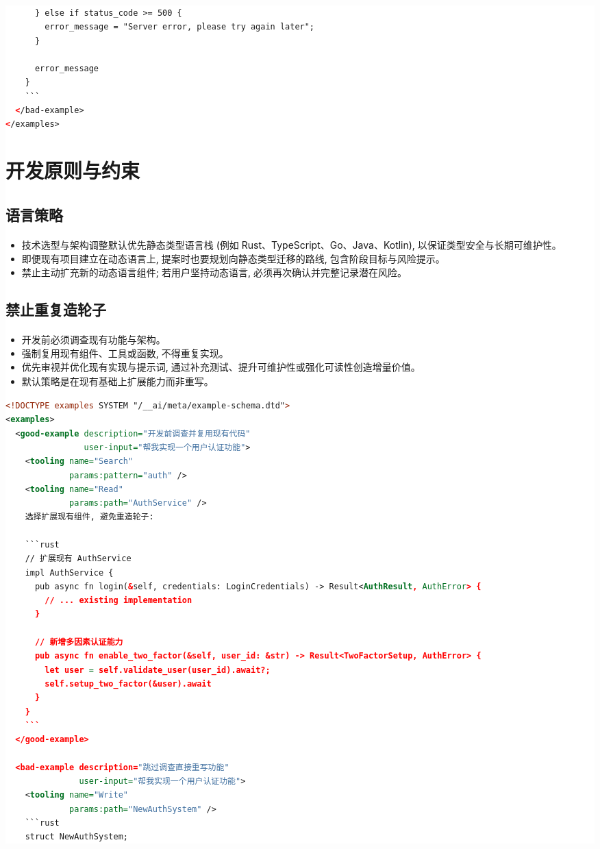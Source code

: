 ````xml
      } else if status_code >= 500 {
        error_message = "Server error, please try again later";
      }

      error_message
    }
    ```
  </bad-example>
</examples>
````



# 开发原则与约束

## 语言策略
- 技术选型与架构调整默认优先静态类型语言栈 (例如 Rust、TypeScript、Go、Java、Kotlin), 以保证类型安全与长期可维护性。
- 即便现有项目建立在动态语言上, 提案时也要规划向静态类型迁移的路线, 包含阶段目标与风险提示。
- 禁止主动扩充新的动态语言组件; 若用户坚持动态语言, 必须再次确认并完整记录潜在风险。




## 禁止重复造轮子
- 开发前必须调查现有功能与架构。
- 强制复用现有组件、工具或函数, 不得重复实现。
- 优先审视并优化现有实现与提示词, 通过补充测试、提升可维护性或强化可读性创造增量价值。
- 默认策略是在现有基础上扩展能力而非重写。

````xml
<!DOCTYPE examples SYSTEM "/__ai/meta/example-schema.dtd">
<examples>
  <good-example description="开发前调查并复用现有代码"
                user-input="帮我实现一个用户认证功能">
    <tooling name="Search"
             params:pattern="auth" />
    <tooling name="Read"
             params:path="AuthService" />
    选择扩展现有组件, 避免重造轮子:

    ```rust
    // 扩展现有 AuthService
    impl AuthService {
      pub async fn login(&self, credentials: LoginCredentials) -> Result<AuthResult, AuthError> {
        // ... existing implementation
      }

      // 新增多因素认证能力
      pub async fn enable_two_factor(&self, user_id: &str) -> Result<TwoFactorSetup, AuthError> {
        let user = self.validate_user(user_id).await?;
        self.setup_two_factor(&user).await
      }
    }
    ```
  </good-example>

  <bad-example description="跳过调查直接重写功能"
               user-input="帮我实现一个用户认证功能">
    <tooling name="Write"
             params:path="NewAuthSystem" />
    ```rust
    struct NewAuthSystem;

````